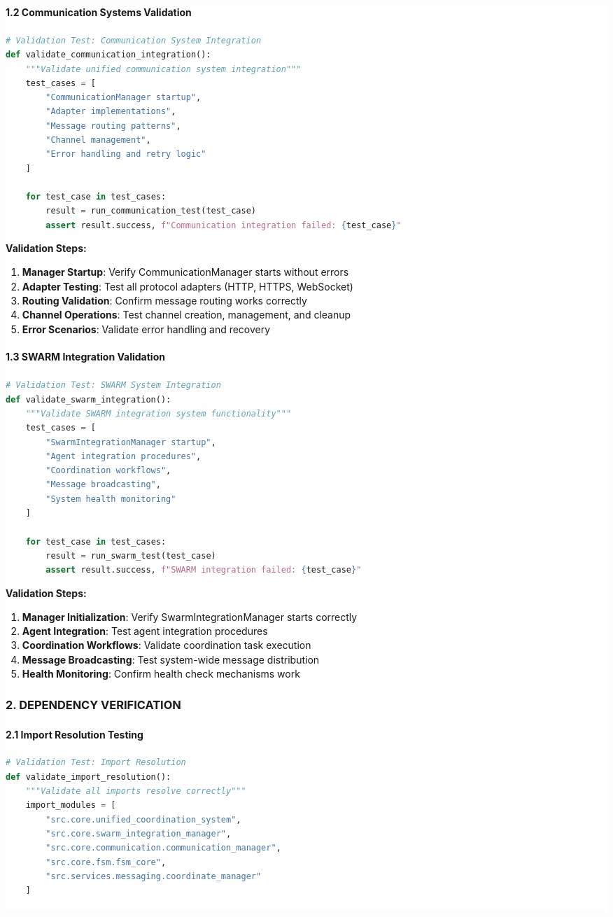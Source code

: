 #### **1.2 Communication Systems Validation**
```python
# Validation Test: Communication System Integration
def validate_communication_integration():
    """Validate unified communication system integration"""
    test_cases = [
        "CommunicationManager startup",
        "Adapter implementations",
        "Message routing patterns",
        "Channel management",
        "Error handling and retry logic"
    ]
    
    for test_case in test_cases:
        result = run_communication_test(test_case)
        assert result.success, f"Communication integration failed: {test_case}"
```

**Validation Steps:**
1. **Manager Startup**: Verify CommunicationManager starts without errors
2. **Adapter Testing**: Test all protocol adapters (HTTP, HTTPS, WebSocket)
3. **Routing Validation**: Confirm message routing works correctly
4. **Channel Operations**: Test channel creation, management, and cleanup
5. **Error Scenarios**: Validate error handling and recovery

#### **1.3 SWARM Integration Validation**
```python
# Validation Test: SWARM System Integration
def validate_swarm_integration():
    """Validate SWARM integration system functionality"""
    test_cases = [
        "SwarmIntegrationManager startup",
        "Agent integration procedures",
        "Coordination workflows",
        "Message broadcasting",
        "System health monitoring"
    ]
    
    for test_case in test_cases:
        result = run_swarm_test(test_case)
        assert result.success, f"SWARM integration failed: {test_case}"
```

**Validation Steps:**
1. **Manager Initialization**: Verify SwarmIntegrationManager starts correctly
2. **Agent Integration**: Test agent integration procedures
3. **Coordination Workflows**: Validate coordination task execution
4. **Message Broadcasting**: Test system-wide message distribution
5. **Health Monitoring**: Confirm health check mechanisms work

### **2. DEPENDENCY VERIFICATION**

#### **2.1 Import Resolution Testing**
```python
# Validation Test: Import Resolution
def validate_import_resolution():
    """Validate all imports resolve correctly"""
    import_modules = [
        "src.core.unified_coordination_system",
        "src.core.swarm_integration_manager",
        "src.core.communication.communication_manager",
        "src.core.fsm.fsm_core",
        "src.services.messaging.coordinate_manager"
    ]
    
```